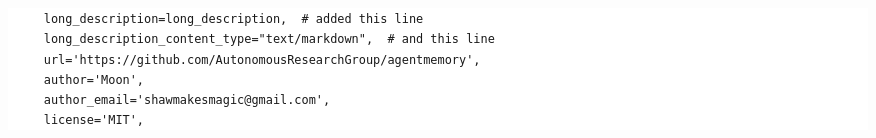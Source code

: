 ```
     long_description=long_description,  # added this line
     long_description_content_type="text/markdown",  # and this line
     url='https://github.com/AutonomousResearchGroup/agentmemory',
     author='Moon',
     author_email='shawmakesmagic@gmail.com',
     license='MIT',
```

